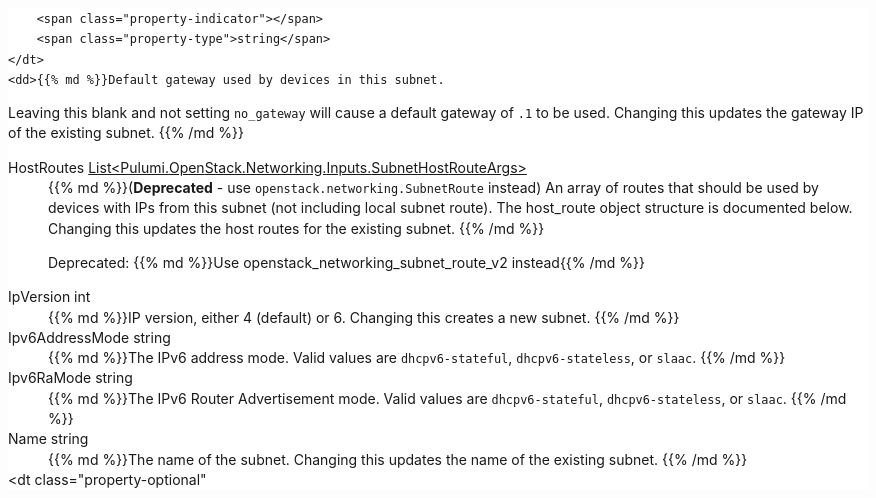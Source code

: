         <span class="property-indicator"></span>
        <span class="property-type">string</span>
    </dt>
    <dd>{{% md %}}Default gateway used by devices in this subnet.
Leaving this blank and not setting `no_gateway` will cause a default
gateway of `.1` to be used. Changing this updates the gateway IP of the
existing subnet.
{{% /md %}}</dd><dt class="property-optional property-deprecated"
            title="Optional, Deprecated">
        <span id="hostroutes_csharp">
<a href="#hostroutes_csharp" style="color: inherit; text-decoration: inherit;">Host<wbr>Routes</a>
</span>
        <span class="property-indicator"></span>
        <span class="property-type"><a href="#subnethostroute">List&lt;Pulumi.<wbr>Open<wbr>Stack.<wbr>Networking.<wbr>Inputs.<wbr>Subnet<wbr>Host<wbr>Route<wbr>Args&gt;</a></span>
    </dt>
    <dd>{{% md %}}(**Deprecated** - use `openstack.networking.SubnetRoute`
instead) An array of routes that should be used by devices
with IPs from this subnet (not including local subnet route). The host_route
object structure is documented below. Changing this updates the host routes
for the existing subnet.
{{% /md %}}<p class="property-message">Deprecated: {{% md %}}Use openstack_networking_subnet_route_v2 instead{{% /md %}}</p></dd><dt class="property-optional"
            title="Optional">
        <span id="ipversion_csharp">
<a href="#ipversion_csharp" style="color: inherit; text-decoration: inherit;">Ip<wbr>Version</a>
</span>
        <span class="property-indicator"></span>
        <span class="property-type">int</span>
    </dt>
    <dd>{{% md %}}IP version, either 4 (default) or 6. Changing this creates a
new subnet.
{{% /md %}}</dd><dt class="property-optional"
            title="Optional">
        <span id="ipv6addressmode_csharp">
<a href="#ipv6addressmode_csharp" style="color: inherit; text-decoration: inherit;">Ipv6Address<wbr>Mode</a>
</span>
        <span class="property-indicator"></span>
        <span class="property-type">string</span>
    </dt>
    <dd>{{% md %}}The IPv6 address mode. Valid values are
`dhcpv6-stateful`, `dhcpv6-stateless`, or `slaac`.
{{% /md %}}</dd><dt class="property-optional"
            title="Optional">
        <span id="ipv6ramode_csharp">
<a href="#ipv6ramode_csharp" style="color: inherit; text-decoration: inherit;">Ipv6Ra<wbr>Mode</a>
</span>
        <span class="property-indicator"></span>
        <span class="property-type">string</span>
    </dt>
    <dd>{{% md %}}The IPv6 Router Advertisement mode. Valid values
are `dhcpv6-stateful`, `dhcpv6-stateless`, or `slaac`.
{{% /md %}}</dd><dt class="property-optional"
            title="Optional">
        <span id="name_csharp">
<a href="#name_csharp" style="color: inherit; text-decoration: inherit;">Name</a>
</span>
        <span class="property-indicator"></span>
        <span class="property-type">string</span>
    </dt>
    <dd>{{% md %}}The name of the subnet. Changing this updates the name of
the existing subnet.
{{% /md %}}</dd><dt class="property-optional"